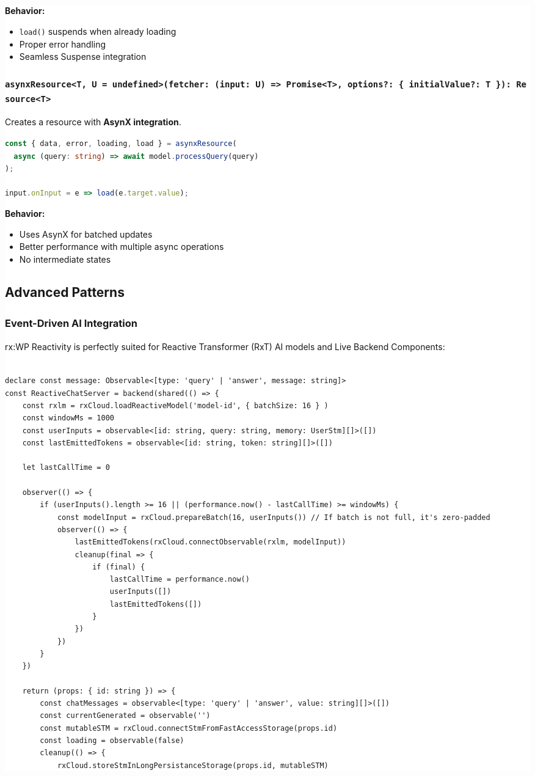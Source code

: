 **Behavior:**
- `load()` suspends when already loading
- Proper error handling
- Seamless Suspense integration

### `asynxResource<T, U = undefined>(fetcher: (input: U) => Promise<T>, options?: { initialValue?: T }): Resource<T>`

Creates a resource with **AsynX integration**.

```typescript
const { data, error, loading, load } = asynxResource(
  async (query: string) => await model.processQuery(query)
);

input.onInput = e => load(e.target.value);
```

**Behavior:**
- Uses AsynX for batched updates
- Better performance with multiple async operations
- No intermediate states

## Advanced Patterns

### Event-Driven AI Integration

rx:WP Reactivity is perfectly suited for Reactive Transformer (RxT) AI models and Live Backend Components:

```tsx

declare const message: Observable<[type: 'query' | 'answer', message: string]>
const ReactiveChatServer = backend(shared(() => {
    const rxlm = rxCloud.loadReactiveModel('model-id', { batchSize: 16 } )
    const windowMs = 1000
    const userInputs = observable<[id: string, query: string, memory: UserStm][]>([])
    const lastEmittedTokens = observable<[id: string, token: string][]>([])

    let lastCallTime = 0

    observer(() => {
        if (userInputs().length >= 16 || (performance.now() - lastCallTime) >= windowMs) {
            const modelInput = rxCloud.prepareBatch(16, userInputs()) // If batch is not full, it's zero-padded
            observer(() => {
                lastEmittedTokens(rxCloud.connectObservable(rxlm, modelInput))
                cleanup(final => {
                    if (final) {
                        lastCallTime = performance.now()
                        userInputs([])
                        lastEmittedTokens([])
                    }
                })
            })
        }
    })

    return (props: { id: string }) => {
        const chatMessages = observable<[type: 'query' | 'answer', value: string][]>([])
        const currentGenerated = observable('')
        const mutableSTM = rxCloud.connectStmFromFastAccessStorage(props.id)
        const loading = observable(false)
        cleanup(() => {
            rxCloud.storeStmInLongPersistanceStorage(props.id, mutableSTM)
```